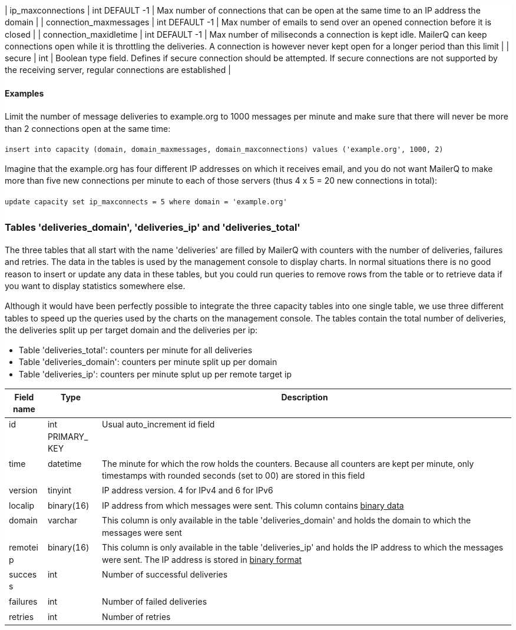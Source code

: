 | ip_maxconnections      | int DEFAULT -1  | Max number of connections that can be open at the same time to an IP address the domain                                                                                                                                  |
| connection_maxmessages | int DEFAULT -1  | Max number of emails to send over an opened connection before it is closed                                                                                                                                               |
| connection_maxidletime | int DEFAULT -1  | Max number of miliseconds a connection is kept idle. MailerQ can keep connections open while it is throttling the deliveries. A connection is however never kept open for a longer period than this limit                |
| secure                 | int             | Boolean type field. Defines if secure connection should be attempted. If secure connections are not supported by the receiving server, regular connections are established                                               |

#### Examples

Limit the number of message deliveries to example.org to 1000 messages per minute and make sure that there will never be more than 2 connections open at the same time:

````
insert into capacity (domain, domain_maxmessages, domain_maxconnections) values ('example.org', 1000, 2)

````

Imagine that the example.org has four different IP addresses on which it receives email, and you do not want MailerQ to make more than five new connections per minute to each of those servers (thus 4 x 5 = 20 new connections in total):

````
update capacity set ip_maxconnects = 5 where domain = 'example.org'

````

### Tables 'deliveries_domain', 'deliveries_ip' and 'deliveries_total'

The three tables that all start with the name 'deliveries' are filled by MailerQ with counters with the number of deliveries, failures and retries. The data in the tables is used by the management console to display charts. In normal situations there is no good reason to insert or update any data in these tables, but you could run queries to remove rows from the table or to retrieve data if you want to display statistics somewhere else.

Although it would have been perfectly possible to integrate the three capacity tables into one single table, we use three different tables to speed up the queries used by the charts on the management console. The tables contain the total number of deliveries, the deliveries split up per target domain and the deliveries per ip:

*   Table 'deliveries_total': counters per minute for all deliveries
*   Table 'deliveries_domain': counters per minute split up per domain
*   Table 'deliveries_ip': counters per minute splut up per remote target ip

| Field name | Type            | Description                                                                                                                                                                                           |
|------------|-----------------|-------------------------------------------------------------------------------------------------------------------------------------------------------------------------------------------------------|
| id         | int PRIMARY_KEY | Usual auto_increment id field                                                                                                                                                                         |
| time       | datetime        | The minute for which the row holds the counters. Because all counters are kept per minute, only timestamps with rounded seconds (set to 00) are stored in this field                                  |
| version    | tinyint         | IP address version. 4 for IPv4 and 6 for IPv6                                                                                                                                                         |
| localip    | binary(16)      | IP address from which messages were sent. This column contains [binary data](database-access#ips "binary data")                                                                                       |
| domain     | varchar         | This column is only available in the table 'deliveries_domain' and holds the domain to which the messages were sent                                                                                   |
| remoteip   | binary(16)      | This column is only available in the table 'deliveries_ip' and holds the IP address to which the messages were sent. The IP address is stored in [binary format](database-access#ips "binary format") |
| success    | int             | Number of successful deliveries                                                                                                                                                                       |
| failures   | int             | Number of failed deliveries                                                                                                                                                                           |
| retries    | int             | Number of retries                                                                                                                                                                                     |
